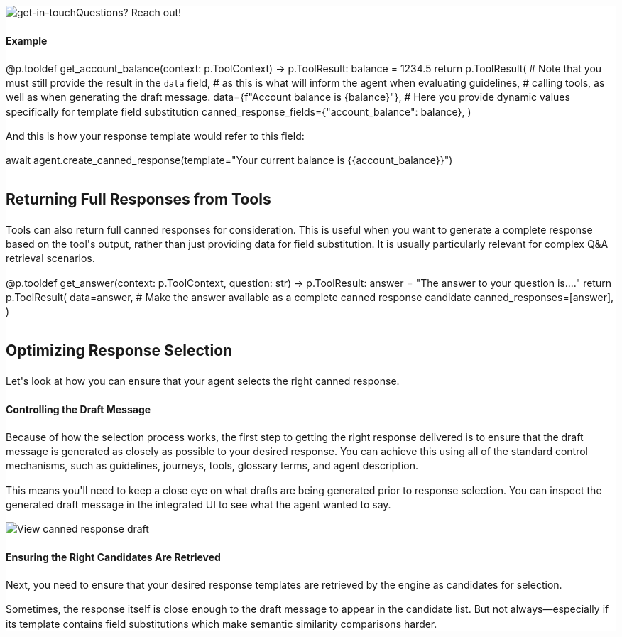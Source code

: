 ![get-in-touch](/img/get-in-touch-button-icon.svg)Questions? Reach out!

#### Example[​](#example-2 "Direct link to Example")

@p.tooldef get_account_balance(context: p.ToolContext) -> p.ToolResult:    balance = 1234.5    return p.ToolResult(        # Note that you must still provide the result in the `data` field,        # as this is what will inform the agent when evaluating guidelines,        # calling tools, as well as when generating the draft message.        data={f"Account balance is {balance}"},        # Here you provide dynamic values specifically for template field substitution        canned_response_fields={"account_balance": balance},    )

And this is how your response template would refer to this field:

await agent.create_canned_response(template="Your current balance is {{account_balance}}")

## Returning Full Responses from Tools[​](#returning-full-responses-from-tools "Direct link to Returning Full Responses from Tools")

Tools can also return full canned responses for consideration. This is useful when you want to generate a complete response based on the tool's output, rather than just providing data for field substitution. It is usually particularly relevant for complex Q&A retrieval scenarios.

@p.tooldef get_answer(context: p.ToolContext, question: str) -> p.ToolResult:    answer = "The answer to your question is...."    return p.ToolResult(        data=answer,        # Make the answer available as a complete canned response candidate        canned_responses=[answer],    )

## Optimizing Response Selection[​](#optimizing-response-selection "Direct link to Optimizing Response Selection")

Let's look at how you can ensure that your agent selects the right canned response.

#### Controlling the Draft Message[​](#controlling-the-draft-message "Direct link to Controlling the Draft Message")

Because of how the selection process works, the first step to getting the right response delivered is to ensure that the draft message is generated as closely as possible to your desired response. You can achieve this using all of the standard control mechanisms, such as guidelines, journeys, tools, glossary terms, and agent description.

This means you'll need to keep a close eye on what drafts are being generated prior to response selection. You can inspect the generated draft message in the integrated UI to see what the agent wanted to say.

![View canned response draft](/img/utterance_draft_demo.gif)

#### Ensuring the Right Candidates Are Retrieved[​](#ensuring-the-right-candidates-are-retrieved "Direct link to Ensuring the Right Candidates Are Retrieved")

Next, you need to ensure that your desired response templates are retrieved by the engine as candidates for selection.

Sometimes, the response itself is close enough to the draft message to appear in the candidate list. But not always—especially if its template contains field substitutions which make semantic similarity comparisons harder.
